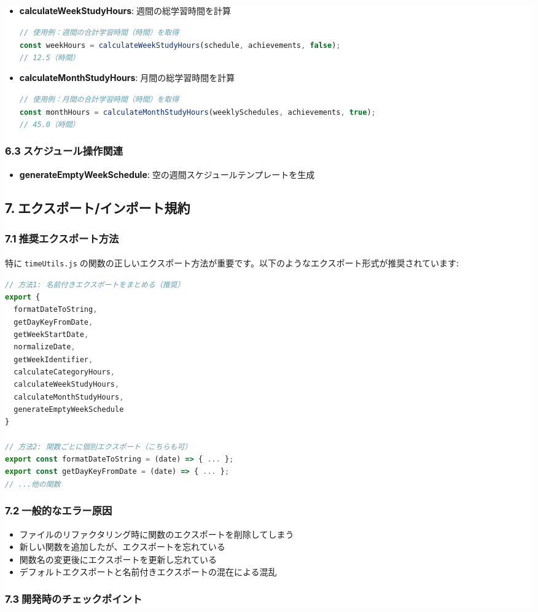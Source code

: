 - **calculateWeekStudyHours**: 週間の総学習時間を計算
  ```javascript
  // 使用例：週間の合計学習時間（時間）を取得
  const weekHours = calculateWeekStudyHours(schedule, achievements, false);
  // 12.5（時間）
  ```

- **calculateMonthStudyHours**: 月間の総学習時間を計算
  ```javascript
  // 使用例：月間の合計学習時間（時間）を取得
  const monthHours = calculateMonthStudyHours(weeklySchedules, achievements, true);
  // 45.0（時間）
  ```

### 6.3 スケジュール操作関連

- **generateEmptyWeekSchedule**: 空の週間スケジュールテンプレートを生成

## 7. エクスポート/インポート規約

### 7.1 推奨エクスポート方法

特に `timeUtils.js` の関数の正しいエクスポート方法が重要です。以下のようなエクスポート形式が推奨されています:

```javascript
// 方法1: 名前付きエクスポートをまとめる（推奨）
export { 
  formatDateToString, 
  getDayKeyFromDate, 
  getWeekStartDate,
  normalizeDate,
  getWeekIdentifier,
  calculateCategoryHours,
  calculateWeekStudyHours,
  calculateMonthStudyHours,
  generateEmptyWeekSchedule
}

// 方法2: 関数ごとに個別エクスポート（こちらも可）
export const formatDateToString = (date) => { ... };
export const getDayKeyFromDate = (date) => { ... };
// ...他の関数
```

### 7.2 一般的なエラー原因

- ファイルのリファクタリング時に関数のエクスポートを削除してしまう
- 新しい関数を追加したが、エクスポートを忘れている
- 関数名の変更後にエクスポートを更新し忘れている
- デフォルトエクスポートと名前付きエクスポートの混在による混乱

### 7.3 開発時のチェックポイント
